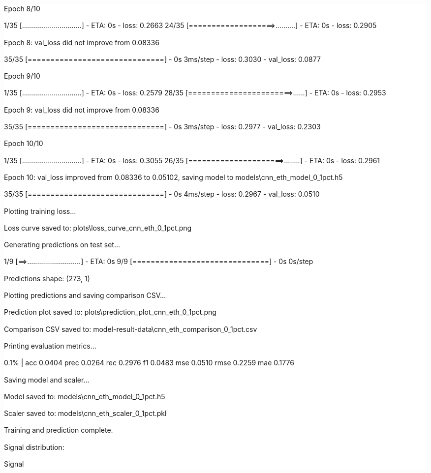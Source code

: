 Epoch 8/10


 1/35 [..............................] - ETA: 0s - loss: 0.2663
24/35 [===================>..........] - ETA: 0s - loss: 0.2905

Epoch 8: val_loss did not improve from 0.08336


35/35 [==============================] - 0s 3ms/step - loss: 0.3030 - val_loss: 0.0877

Epoch 9/10


 1/35 [..............................] - ETA: 0s - loss: 0.2579
28/35 [=======================>......] - ETA: 0s - loss: 0.2953

Epoch 9: val_loss did not improve from 0.08336


35/35 [==============================] - 0s 3ms/step - loss: 0.2977 - val_loss: 0.2303

Epoch 10/10


 1/35 [..............................] - ETA: 0s - loss: 0.3055
26/35 [=====================>........] - ETA: 0s - loss: 0.2961

Epoch 10: val_loss improved from 0.08336 to 0.05102, saving model to models\cnn_eth_model_0_1pct.h5


35/35 [==============================] - 0s 4ms/step - loss: 0.2967 - val_loss: 0.0510

Plotting training loss...

Loss curve saved to: plots\loss_curve_cnn_eth_0_1pct.png

Generating predictions on test set...


1/9 [==>...........................] - ETA: 0s
9/9 [==============================] - 0s 0s/step

Predictions shape: (273, 1)

Plotting predictions and saving comparison CSV...

Prediction plot saved to: plots\prediction_plot_cnn_eth_0_1pct.png

Comparison CSV saved to: model-result-data\cnn_eth_comparison_0_1pct.csv

Printing evaluation metrics...

0.1% | acc 0.0404  prec 0.0264  rec 0.2976  f1 0.0483  mse 0.0510  rmse 0.2259  mae 0.1776

Saving model and scaler...

Model saved to: models\cnn_eth_model_0_1pct.h5

Scaler saved to: models\cnn_eth_scaler_0_1pct.pkl

Training and prediction complete.

Signal distribution:

Signal
